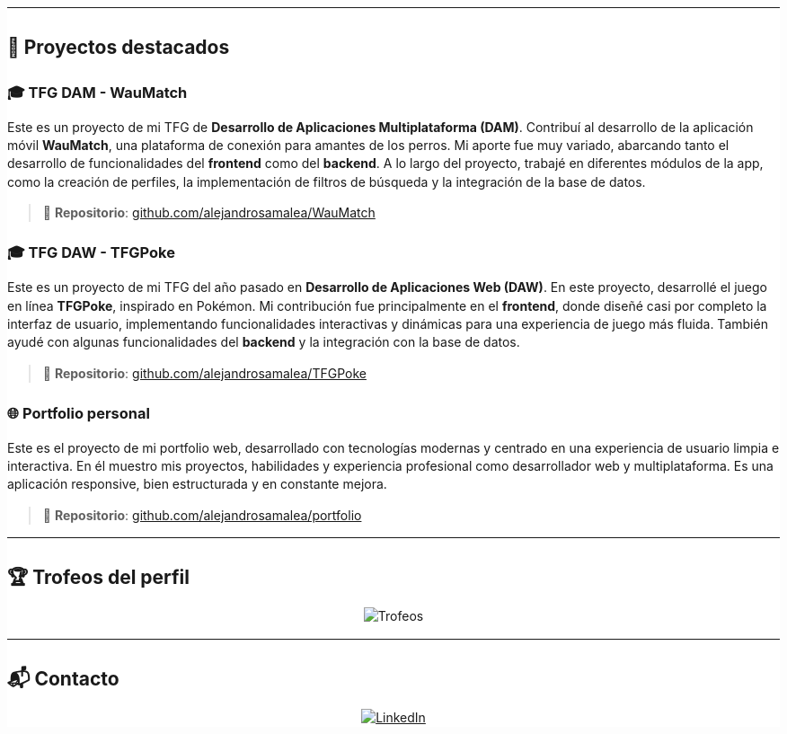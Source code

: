 </div>

---
## 📌 Proyectos destacados

### 🎓 TFG DAM - WauMatch
Este es un proyecto de mi TFG de **Desarrollo de Aplicaciones Multiplataforma (DAM)**. Contribuí al desarrollo de la aplicación móvil **WauMatch**, una plataforma de conexión para amantes de los perros. Mi aporte fue muy variado, abarcando tanto el desarrollo de funcionalidades del **frontend** como del **backend**. A lo largo del proyecto, trabajé en diferentes módulos de la app, como la creación de perfiles, la implementación de filtros de búsqueda y la integración de la base de datos.

> 🔗 **Repositorio**: [github.com/alejandrosamalea/WauMatch](https://github.com/alejandrosamalea/WauMatch)

### 🎓 TFG DAW - TFGPoke
Este es un proyecto de mi TFG del año pasado en **Desarrollo de Aplicaciones Web (DAW)**. En este proyecto, desarrollé el juego en línea **TFGPoke**, inspirado en Pokémon. Mi contribución fue principalmente en el **frontend**, donde diseñé casi por completo la interfaz de usuario, implementando funcionalidades interactivas y dinámicas para una experiencia de juego más fluida. También ayudé con algunas funcionalidades del **backend** y la integración con la base de datos.

> 🔗 **Repositorio**: [github.com/alejandrosamalea/TFGPoke](https://github.com/alejandrosamalea/TFGPoke)

### 🌐 Portfolio personal

Este es el proyecto de mi portfolio web, desarrollado con tecnologías modernas y centrado en una experiencia de usuario limpia e interactiva. En él muestro mis proyectos, habilidades y experiencia profesional como desarrollador web y multiplataforma. Es una aplicación responsive, bien estructurada y en constante mejora.

> 🔗 **Repositorio**: [github.com/alejandrosamalea/portfolio](https://github.com/alejandrosamalea/portfolio)
---
## 🏆 Trofeos del perfil

<div align="center">

![Trofeos](https://github-profile-trophy.vercel.app/?username=alejandrosamalea&theme=onedark&no-frame=true&margin-w=4&margin-h=4)

</div>

---

## 📬 Contacto

<div align="center">

<a href="https://www.linkedin.com/in/alejandro-ibañez-samalea-2b7a66228">
  <img alt="LinkedIn" src="https://img.shields.io/badge/LinkedIn-%230077B5.svg?style=for-the-badge&logo=linkedin&logoColor=white"/>
</a>

</div>

